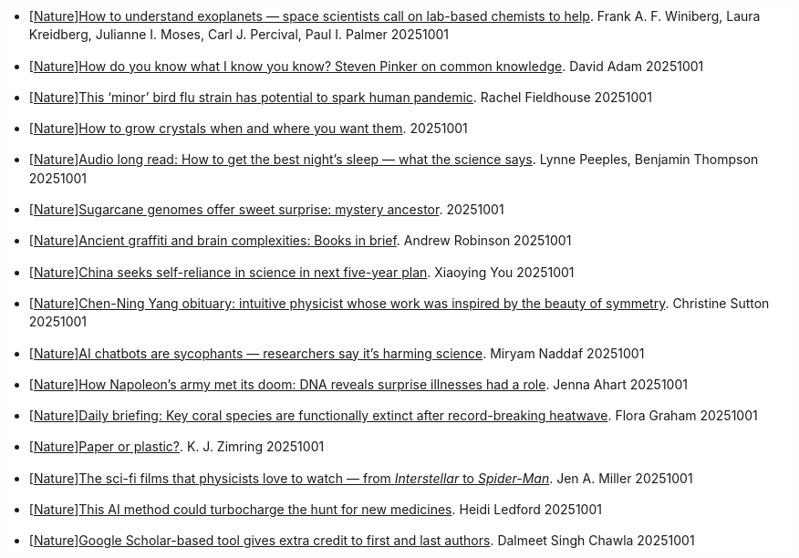   - \[[Nature](http://feeds.nature.com/nature/rss/current)\][How to understand exoplanets — space scientists call on lab-based chemists to help](https://www.nature.com/articles/d41586-025-03478-7). Frank A. F. Winiberg, Laura Kreidberg, Julianne I. Moses, Carl J. Percival, Paul I. Palmer 	20251001

  - \[[Nature](http://feeds.nature.com/nature/rss/current)\][How do you know what I know you know? Steven Pinker on common knowledge](https://www.nature.com/articles/d41586-025-03476-9). David Adam 	20251001

  - \[[Nature](http://feeds.nature.com/nature/rss/current)\][This ‘minor’ bird flu strain has potential to spark human pandemic](https://www.nature.com/articles/d41586-025-03519-1). Rachel Fieldhouse 	20251001

  - \[[Nature](http://feeds.nature.com/nature/rss/current)\][How to grow crystals when and where you want them](https://www.nature.com/articles/d41586-025-03415-8).  	20251001

  - \[[Nature](http://feeds.nature.com/nature/rss/current)\][Audio long read: How to get the best night’s sleep — what the science says](https://www.nature.com/articles/d41586-025-03421-w). Lynne Peeples, Benjamin Thompson 	20251001

  - \[[Nature](http://feeds.nature.com/nature/rss/current)\][Sugarcane genomes offer sweet surprise: mystery ancestor](https://www.nature.com/articles/d41586-025-03368-y).  	20251001

  - \[[Nature](http://feeds.nature.com/nature/rss/current)\][Ancient graffiti and brain complexities: Books in brief](https://www.nature.com/articles/d41586-025-03507-5). Andrew Robinson 	20251001

  - \[[Nature](http://feeds.nature.com/nature/rss/current)\][China seeks self-reliance in science in next five-year plan](https://www.nature.com/articles/d41586-025-03491-w). Xiaoying You 	20251001

  - \[[Nature](http://feeds.nature.com/nature/rss/current)\][Chen-Ning Yang obituary: intuitive physicist whose work was inspired by the beauty of symmetry](https://www.nature.com/articles/d41586-025-03508-4). Christine Sutton 	20251001

  - \[[Nature](http://feeds.nature.com/nature/rss/current)\][AI chatbots are sycophants — researchers say it’s harming science](https://www.nature.com/articles/d41586-025-03390-0). Miryam Naddaf 	20251001

  - \[[Nature](http://feeds.nature.com/nature/rss/current)\][How Napoleon’s army met its doom: DNA reveals surprise illnesses had a role](https://www.nature.com/articles/d41586-025-03487-6). Jenna Ahart 	20251001

  - \[[Nature](http://feeds.nature.com/nature/rss/current)\][Daily briefing: Key coral species are functionally extinct after record-breaking heatwave](https://www.nature.com/articles/d41586-025-03522-6). Flora Graham 	20251001

  - \[[Nature](http://feeds.nature.com/nature/rss/current)\][Paper or plastic?](https://www.nature.com/articles/d41586-025-03259-2). K. J. Zimring 	20251001

  - \[[Nature](http://feeds.nature.com/nature/rss/current)\][The sci-fi films that physicists love to watch — from <i>Interstellar</i> to <i>Spider-Man</i>](https://www.nature.com/articles/d41586-025-03440-7). Jen A. Miller 	20251001

  - \[[Nature](http://feeds.nature.com/nature/rss/current)\][This AI method could turbocharge the hunt for new medicines](https://www.nature.com/articles/d41586-025-03441-6). Heidi Ledford 	20251001

  - \[[Nature](http://feeds.nature.com/nature/rss/current)\][Google Scholar-based tool gives extra credit to first and last authors](https://www.nature.com/articles/d41586-025-03281-4). Dalmeet Singh Chawla 	20251001
